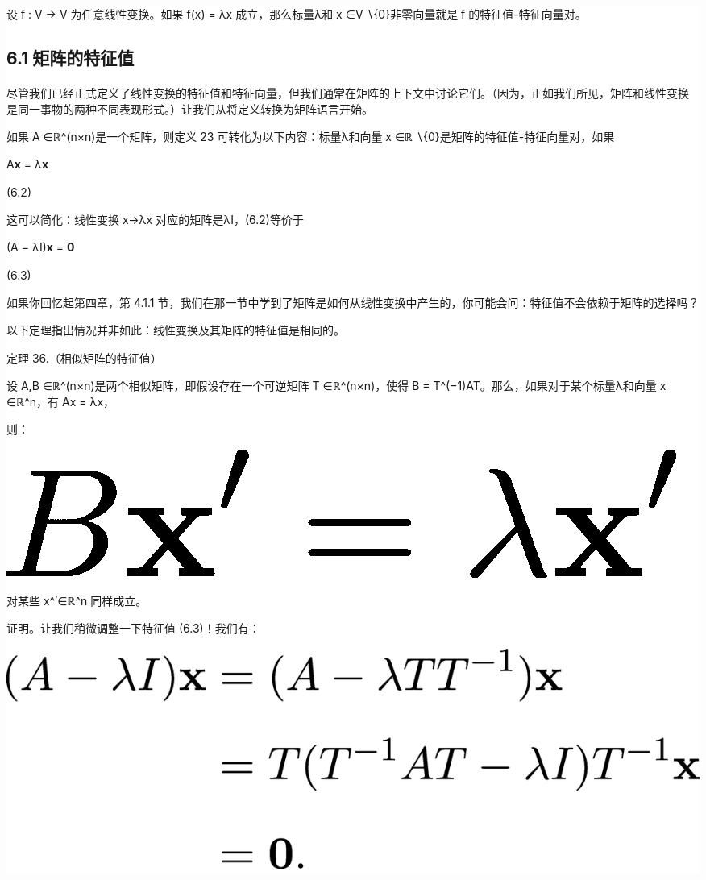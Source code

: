 设 f : V → V 为任意线性变换。如果 f(x) = λx 成立，那么标量λ和 x ∈V ∖{0}非零向量就是 f 的特征值-特征向量对。

## 6.1 矩阵的特征值

尽管我们已经正式定义了线性变换的特征值和特征向量，但我们通常在矩阵的上下文中讨论它们。（因为，正如我们所见，矩阵和线性变换是同一事物的两种不同表现形式。）让我们从将定义转换为矩阵语言开始。

如果 A ∈ℝ^(n×n)是一个矩阵，则定义 23 可转化为以下内容：标量λ和向量 x ∈ℝ ∖{0}是矩阵的特征值-特征向量对，如果

A**x** = λ**x**

(6.2)

这可以简化：线性变换 x→λx 对应的矩阵是λI，(6.2)等价于

(A − λI)**x** = **0**

(6.3)

如果你回忆起第四章，第 4.1.1 节，我们在那一节中学到了矩阵是如何从线性变换中产生的，你可能会问：特征值不会依赖于矩阵的选择吗？

以下定理指出情况并非如此：线性变换及其矩阵的特征值是相同的。

定理 36.（相似矩阵的特征值）

设 A,B ∈ℝ^(n×n)是两个相似矩阵，即假设存在一个可逆矩阵 T ∈ℝ^(n×n)，使得 B = T^(−1)AT。那么，如果对于某个标量λ和向量 x ∈ℝ^n，有 Ax = λx，

则：

![ ′ ′ Bx = λx ](img/file582.png)

对某些 x^′∈ℝ^n 同样成立。

证明。让我们稍微调整一下特征值 (6.3)！我们有：

![ −1 (A − λI)x = (A − λT T )x = T (T−1AT − λI)T −1x = 0\. ](img/file583.png)
